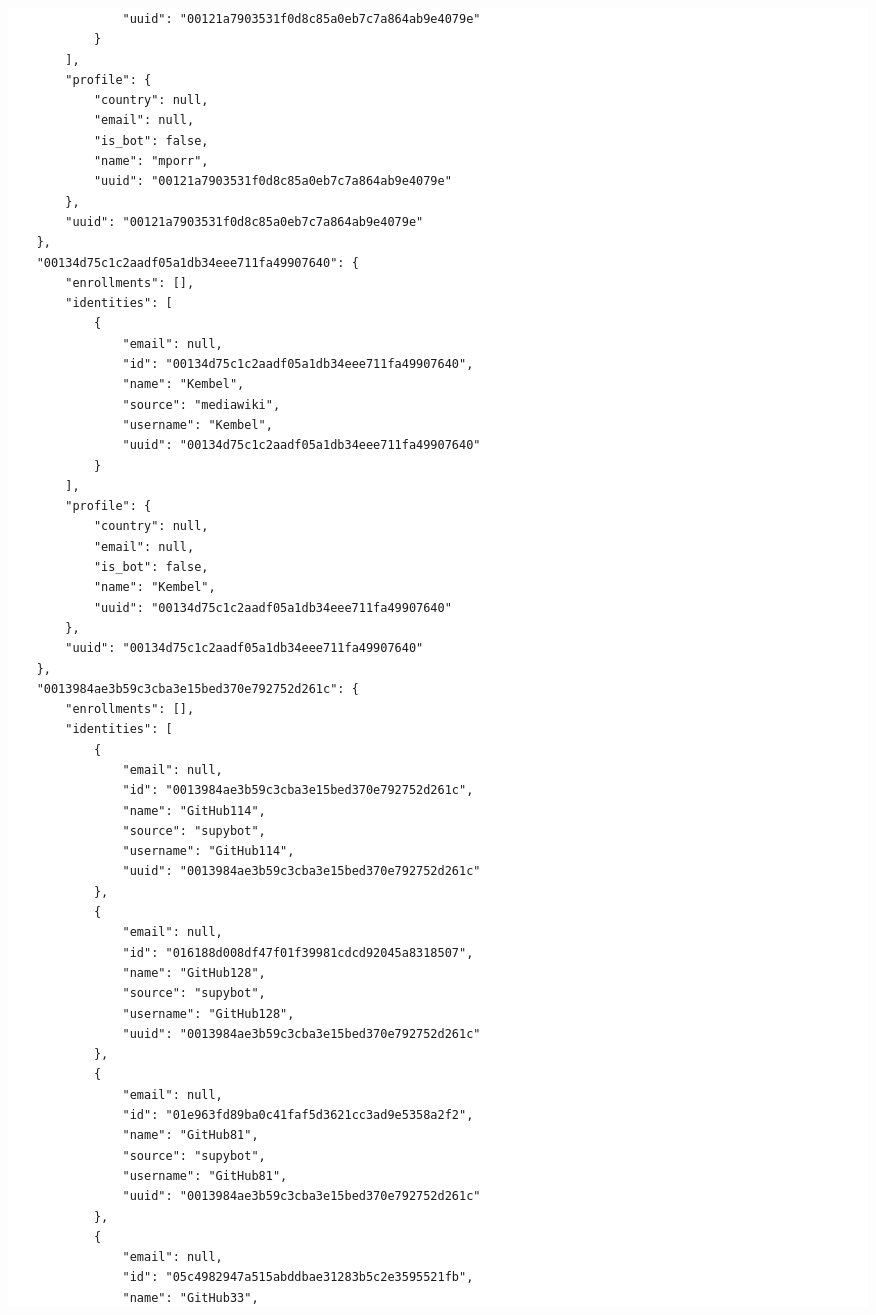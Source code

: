                     "uuid": "00121a7903531f0d8c85a0eb7c7a864ab9e4079e"
                }
            ],
            "profile": {
                "country": null,
                "email": null,
                "is_bot": false,
                "name": "mporr",
                "uuid": "00121a7903531f0d8c85a0eb7c7a864ab9e4079e"
            },
            "uuid": "00121a7903531f0d8c85a0eb7c7a864ab9e4079e"
        },
        "00134d75c1c2aadf05a1db34eee711fa49907640": {
            "enrollments": [],
            "identities": [
                {
                    "email": null,
                    "id": "00134d75c1c2aadf05a1db34eee711fa49907640",
                    "name": "Kembel",
                    "source": "mediawiki",
                    "username": "Kembel",
                    "uuid": "00134d75c1c2aadf05a1db34eee711fa49907640"
                }
            ],
            "profile": {
                "country": null,
                "email": null,
                "is_bot": false,
                "name": "Kembel",
                "uuid": "00134d75c1c2aadf05a1db34eee711fa49907640"
            },
            "uuid": "00134d75c1c2aadf05a1db34eee711fa49907640"
        },
        "0013984ae3b59c3cba3e15bed370e792752d261c": {
            "enrollments": [],
            "identities": [
                {
                    "email": null,
                    "id": "0013984ae3b59c3cba3e15bed370e792752d261c",
                    "name": "GitHub114",
                    "source": "supybot",
                    "username": "GitHub114",
                    "uuid": "0013984ae3b59c3cba3e15bed370e792752d261c"
                },
                {
                    "email": null,
                    "id": "016188d008df47f01f39981cdcd92045a8318507",
                    "name": "GitHub128",
                    "source": "supybot",
                    "username": "GitHub128",
                    "uuid": "0013984ae3b59c3cba3e15bed370e792752d261c"
                },
                {
                    "email": null,
                    "id": "01e963fd89ba0c41faf5d3621cc3ad9e5358a2f2",
                    "name": "GitHub81",
                    "source": "supybot",
                    "username": "GitHub81",
                    "uuid": "0013984ae3b59c3cba3e15bed370e792752d261c"
                },
                {
                    "email": null,
                    "id": "05c4982947a515abddbae31283b5c2e3595521fb",
                    "name": "GitHub33",
